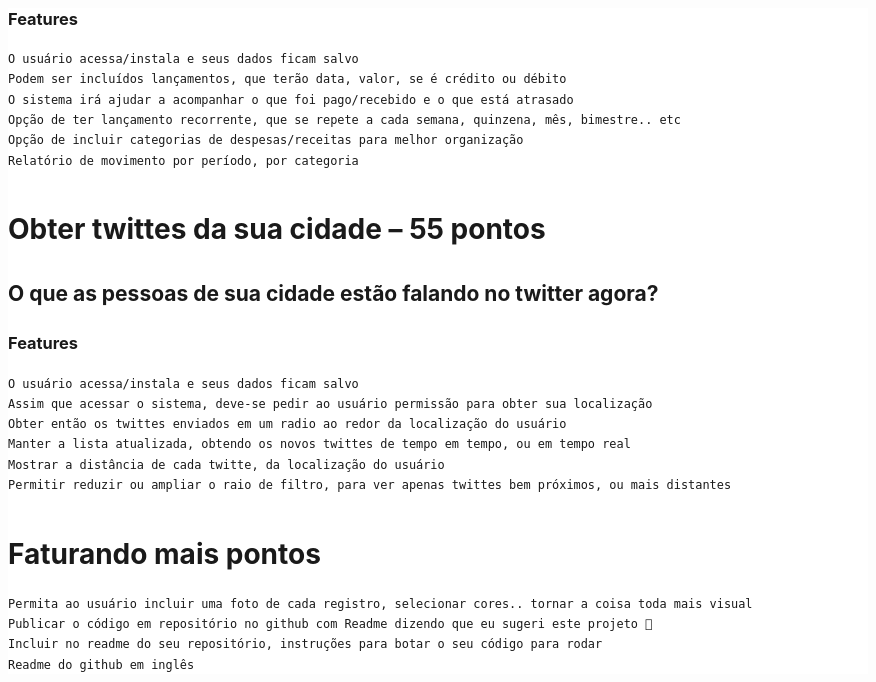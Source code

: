 ### Features    

    O usuário acessa/instala e seus dados ficam salvo
    Podem ser incluídos lançamentos, que terão data, valor, se é crédito ou débito
    O sistema irá ajudar a acompanhar o que foi pago/recebido e o que está atrasado
    Opção de ter lançamento recorrente, que se repete a cada semana, quinzena, mês, bimestre.. etc
    Opção de incluir categorias de despesas/receitas para melhor organização
    Relatório de movimento por período, por categoria

# Obter twittes da sua cidade – 55 pontos
    
##    O que as pessoas de sua cidade estão falando no twitter agora?

### Features    

    O usuário acessa/instala e seus dados ficam salvo
    Assim que acessar o sistema, deve-se pedir ao usuário permissão para obter sua localização
    Obter então os twittes enviados em um radio ao redor da localização do usuário
    Manter a lista atualizada, obtendo os novos twittes de tempo em tempo, ou em tempo real
    Mostrar a distância de cada twitte, da localização do usuário
    Permitir reduzir ou ampliar o raio de filtro, para ver apenas twittes bem próximos, ou mais distantes



# Faturando mais pontos
    
    Permita ao usuário incluir uma foto de cada registro, selecionar cores.. tornar a coisa toda mais visual
    Publicar o código em repositório no github com Readme dizendo que eu sugeri este projeto 🙂
    Incluir no readme do seu repositório, instruções para botar o seu código para rodar
    Readme do github em inglês
